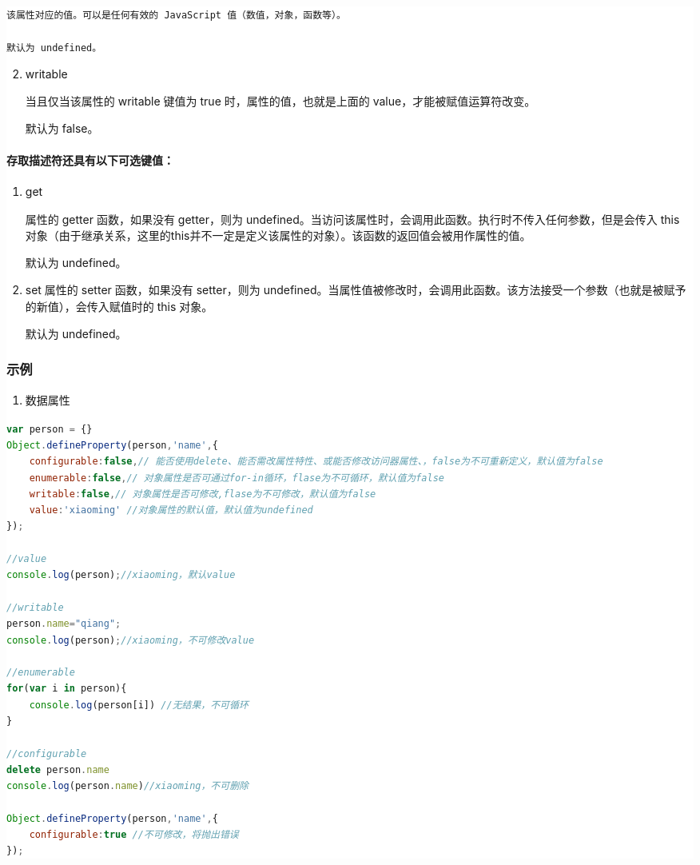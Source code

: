     该属性对应的值。可以是任何有效的 JavaScript 值（数值，对象，函数等）。

    默认为 undefined。

2. writable

    当且仅当该属性的 writable 键值为 true 时，属性的值，也就是上面的 value，才能被赋值运算符改变。

    默认为 false。

#### 存取描述符还具有以下可选键值：

1. get

    属性的 getter 函数，如果没有 getter，则为 undefined。当访问该属性时，会调用此函数。执行时不传入任何参数，但是会传入 this 对象（由于继承关系，这里的this并不一定是定义该属性的对象）。该函数的返回值会被用作属性的值。

    默认为 undefined。

2. set
    属性的 setter 函数，如果没有 setter，则为 undefined。当属性值被修改时，会调用此函数。该方法接受一个参数（也就是被赋予的新值），会传入赋值时的 this 对象。

    默认为 undefined。

### 示例

1. 数据属性
```js
var person = {}
Object.defineProperty(person,'name',{
    configurable:false,// 能否使用delete、能否需改属性特性、或能否修改访问器属性、，false为不可重新定义，默认值为false
    enumerable:false,// 对象属性是否可通过for-in循环，flase为不可循环，默认值为false
    writable:false,// 对象属性是否可修改,flase为不可修改，默认值为false
    value:'xiaoming' //对象属性的默认值，默认值为undefined
});

//value
console.log(person);//xiaoming，默认value

//writable
person.name="qiang";
console.log(person);//xiaoming，不可修改value

//enumerable
for(var i in person){
    console.log(person[i]) //无结果，不可循环
}

//configurable
delete person.name
console.log(person.name)//xiaoming，不可删除

Object.defineProperty(person,'name',{
    configurable:true //不可修改，将抛出错误
});

```
